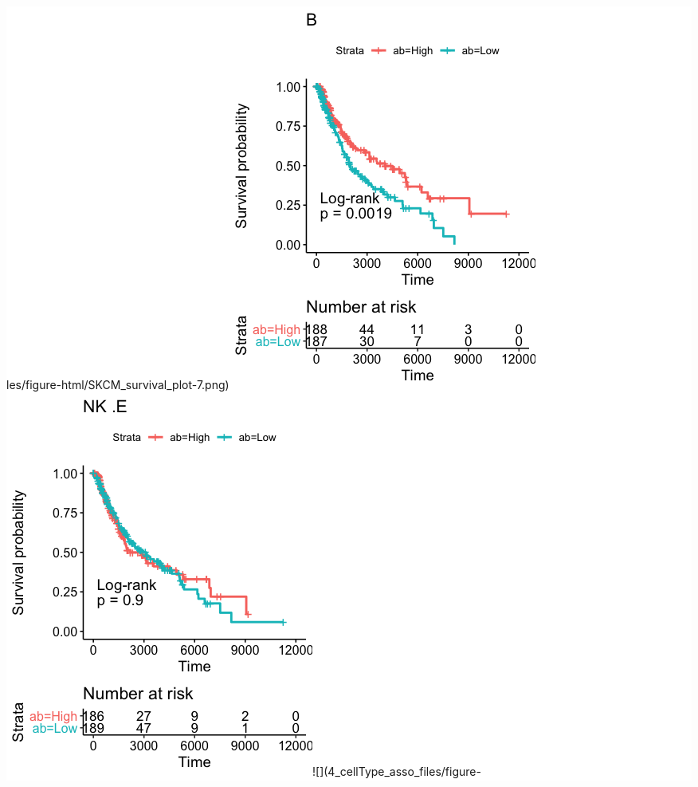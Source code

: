 les/figure-html/SKCM_survival_plot-7.png)![](4_cellType_asso_files/figure-html/SKCM_survival_plot-8.png)![](4_cellType_asso_files/figure-html/SKCM_survival_plot-9.png)![](4_cellType_asso_files/figure-